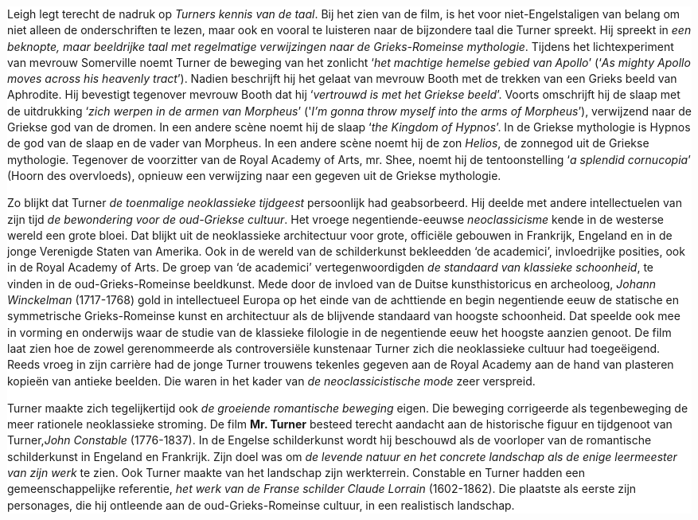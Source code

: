 Leigh legt terecht de nadruk op _Turners kennis van de taal_. Bij het zien van de film, is het voor niet-Engelstaligen van belang om niet alleen de onderschriften te lezen, maar ook en vooral te luisteren naar de bijzondere taal die Turner spreekt. Hij spreekt in _een beknopte, maar beeldrijke taal met regelmatige verwijzingen naar de Grieks-Romeinse mythologie_. Tijdens het lichtexperiment van mevrouw Somerville noemt Turner de beweging van het zonlicht ‘_het machtige hemelse gebied van Apollo_’ (‘_As mighty Apollo moves across his heavenly tract_’). Nadien beschrijft hij het gelaat van mevrouw Booth  met de trekken van een Grieks beeld van Aphrodite. Hij bevestigt tegenover mevrouw Booth dat hij ‘_vertrouwd is met het Griekse beeld_’. Voorts omschrijft hij de slaap met de uitdrukking ‘_zich werpen in de armen van Morpheus_’ ('_I’m gonna throw myself into the arms of Morpheus_’), verwijzend naar de Griekse god van de dromen. In een andere scène noemt hij de slaap ‘_the Kingdom of Hypnos_’. In de Griekse mythologie is Hypnos de god van de slaap en de vader van Morpheus. In een andere scène noemt hij de zon _Helios_, de zonnegod uit de Griekse mythologie. Tegenover de voorzitter van de Royal Academy of Arts, mr. Shee, noemt hij de tentoonstelling ‘_a splendid cornucopia_’ (Hoorn des overvloeds), opnieuw een verwijzing naar een gegeven uit de Griekse mythologie.

Zo blijkt dat Turner _de toenmalige neoklassieke tijdgeest_ persoonlijk had geabsorbeerd. Hij deelde met andere intellectuelen van zijn tijd _de bewondering voor de oud-Griekse cultuur_. Het vroege negentiende-eeuwse _neoclassicisme_ kende in de westerse wereld een grote bloei. Dat blijkt uit de neoklassieke architectuur voor grote, officiële gebouwen in Frankrijk, Engeland en in de jonge Verenigde Staten van Amerika. Ook in de wereld van de schilderkunst bekleedden ‘de academici’, invloedrijke posities, ook in de Royal Academy of Arts. De groep van ‘de academici’ vertegenwoordigden _de standaard van klassieke schoonheid_, te vinden in de oud-Grieks-Romeinse beeldkunst. Mede door de invloed van de Duitse kunsthistoricus en archeoloog, _Johann Winckelman_ (1717-1768) gold in intellectueel Europa op het einde van de achttiende en begin negentiende eeuw de statische en symmetrische Grieks-Romeinse kunst en architectuur als de blijvende standaard van hoogste schoonheid. Dat speelde ook mee in vorming en onderwijs waar de studie van de klassieke filologie in de negentiende eeuw het hoogste aanzien genoot. De film laat zien hoe de zowel gerenommeerde als controversiële kunstenaar Turner zich die neoklassieke cultuur had toegeëigend. Reeds vroeg in zijn carrière had de jonge Turner trouwens tekenles gegeven aan de Royal Academy aan de hand van plasteren kopieën van antieke beelden. Die waren in het kader van _de neoclassicistische mode_ zeer verspreid.

Turner maakte zich tegelijkertijd ook _de groeiende romantische beweging_ eigen. Die beweging corrigeerde als tegenbeweging de meer rationele neoklassieke stroming. De film **Mr. Turner** besteed terecht aandacht aan de historische figuur en tijdgenoot van Turner,_John Constable_ (1776-1837). In de Engelse schilderkunst wordt hij beschouwd als de voorloper van de romantische schilderkunst in Engeland en Frankrijk. Zijn doel was om _de levende natuur en het concrete landschap als de enige leermeester van zijn werk_ te zien. Ook Turner maakte van het landschap zijn werkterrein. Constable en Turner hadden een gemeenschappelijke referentie, _het werk van de Franse schilder Claude Lorrain_ (1602-1862). Die plaatste als eerste zijn personages, die hij ontleende aan de oud-Grieks-Romeinse cultuur, in een realistisch landschap.
